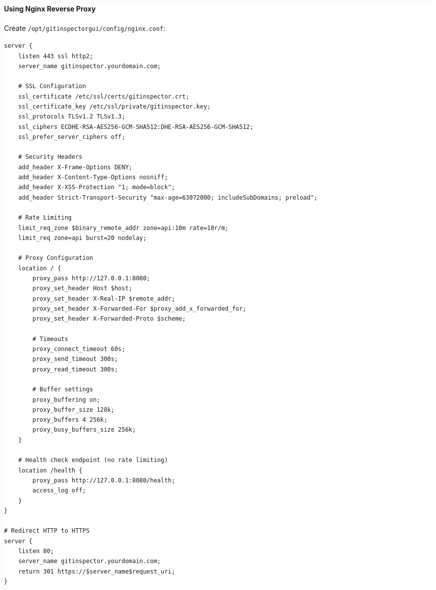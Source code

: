 #### Using Nginx Reverse Proxy

Create `/opt/gitinspectorgui/config/nginx.conf`:

```nginx
server {
    listen 443 ssl http2;
    server_name gitinspector.yourdomain.com;

    # SSL Configuration
    ssl_certificate /etc/ssl/certs/gitinspector.crt;
    ssl_certificate_key /etc/ssl/private/gitinspector.key;
    ssl_protocols TLSv1.2 TLSv1.3;
    ssl_ciphers ECDHE-RSA-AES256-GCM-SHA512:DHE-RSA-AES256-GCM-SHA512;
    ssl_prefer_server_ciphers off;

    # Security Headers
    add_header X-Frame-Options DENY;
    add_header X-Content-Type-Options nosniff;
    add_header X-XSS-Protection "1; mode=block";
    add_header Strict-Transport-Security "max-age=63072000; includeSubDomains; preload";

    # Rate Limiting
    limit_req_zone $binary_remote_addr zone=api:10m rate=10r/m;
    limit_req zone=api burst=20 nodelay;

    # Proxy Configuration
    location / {
        proxy_pass http://127.0.0.1:8080;
        proxy_set_header Host $host;
        proxy_set_header X-Real-IP $remote_addr;
        proxy_set_header X-Forwarded-For $proxy_add_x_forwarded_for;
        proxy_set_header X-Forwarded-Proto $scheme;
        
        # Timeouts
        proxy_connect_timeout 60s;
        proxy_send_timeout 300s;
        proxy_read_timeout 300s;
        
        # Buffer settings
        proxy_buffering on;
        proxy_buffer_size 128k;
        proxy_buffers 4 256k;
        proxy_busy_buffers_size 256k;
    }

    # Health check endpoint (no rate limiting)
    location /health {
        proxy_pass http://127.0.0.1:8080/health;
        access_log off;
    }
}

# Redirect HTTP to HTTPS
server {
    listen 80;
    server_name gitinspector.yourdomain.com;
    return 301 https://$server_name$request_uri;
}
```
